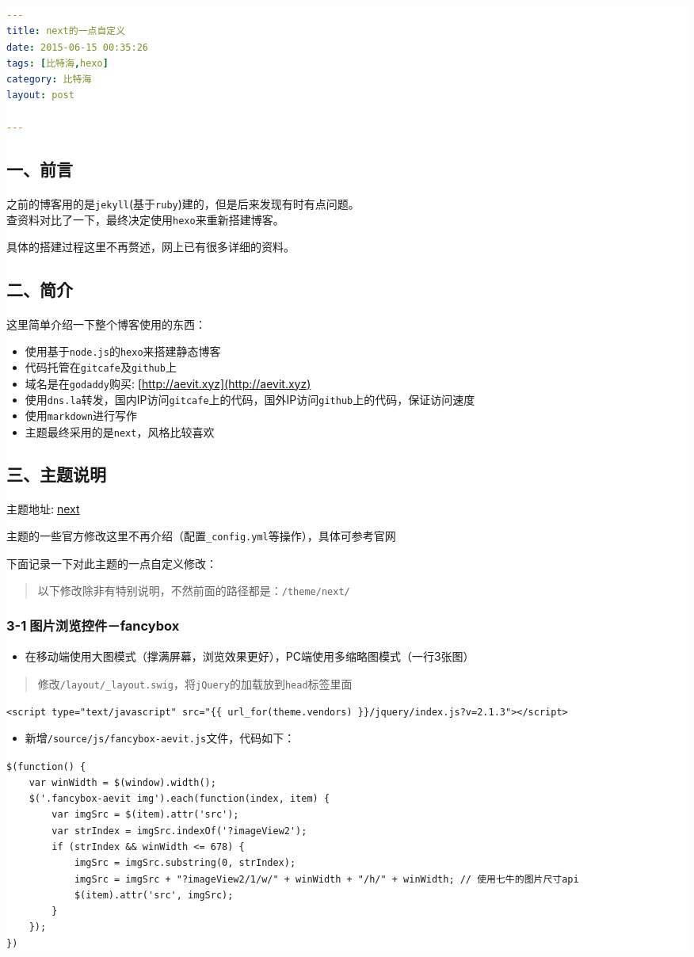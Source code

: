 ```yaml
---
title: next的一点自定义  
date: 2015-06-15 00:35:26  
tags: [比特海,hexo]  
category: 比特海  
layout: post  

---
```


## 一、前言

之前的博客用的是`jekyll`(基于`ruby`)建的，但是后来发现有时有点问题。  
查资料对比了一下，最终决定使用`hexo`来重新搭建博客。

具体的搭建过程这里不再赘述，网上已有很多详细的资料。



## 二、简介

这里简单介绍一下整个博客使用的东西：

*   使用基于`node.js`的`hexo`来搭建静态博客
*   代码托管在`gitcafe`及`github`上
*   域名是在`godaddy`购买: [http://aevit.xyz](http://aevit.xyz)
*   使用`dns.la`转发，国内IP访问`gitcafe`上的代码，国外IP访问`github`上的代码，保证访问速度
*   使用`markdown`进行写作
*   主题最终采用的是`next`，风格比较喜欢

## 三、主题说明

主题地址: [next](https://github.com/iissnan/hexo-theme-next)

主题的一些官方修改这里不再介绍（配置`_config.yml`等操作），具体可参考官网

下面记录一下对此主题的一点自定义修改：

> 以下修改除非有特别说明，不然前面的路径都是：`/theme/next/`

### 3-1 图片浏览控件－fancybox

*   在移动端使用大图模式（撑满屏幕，浏览效果更好），PC端使用多缩略图模式（一行3张图）

> 修改`/layout/_layout.swig`，将`jQuery`的加载放到`head`标签里面


```
<script type="text/javascript" src="{{ url_for(theme.vendors) }}/jquery/index.js?v=2.1.3"></script>
```


*   新增`/source/js/fancybox-aevit.js`文件，代码如下：


```
$(function() {
	var winWidth = $(window).width();
	$('.fancybox-aevit img').each(function(index, item) {
		var imgSrc = $(item).attr('src');
		var strIndex = imgSrc.indexOf('?imageView2');
		if (strIndex && winWidth <= 678) {
			imgSrc = imgSrc.substring(0, strIndex);
			imgSrc = imgSrc + "?imageView2/1/w/" + winWidth + "/h/" + winWidth; // 使用七牛的图片尺寸api
			$(item).attr('src', imgSrc);
		}
	});
})
```
